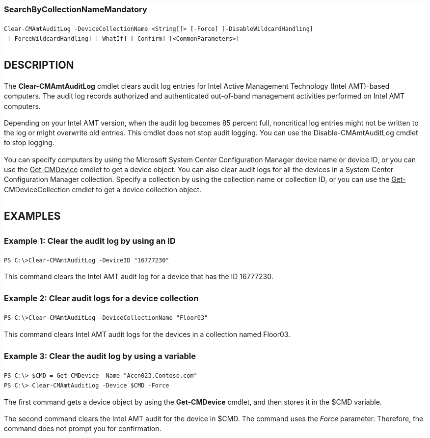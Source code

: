 ### SearchByCollectionNameMandatory
```
Clear-CMAmtAuditLog -DeviceCollectionName <String[]> [-Force] [-DisableWildcardHandling]
 [-ForceWildcardHandling] [-WhatIf] [-Confirm] [<CommonParameters>]
```

## DESCRIPTION
The **Clear-CMAmtAuditLog** cmdlet clears audit log entries for Intel Active Management Technology (Intel AMT)-based computers.
The audit log records authorized and authenticated out-of-band management activities performed on Intel AMT computers.

Depending on your Intel AMT version, when the audit log becomes 85 percent full, noncritical log entries might not be written to the log or might overwrite old entries.
This cmdlet does not stop audit logging.
You can use the Disable-CMAmtAuditLog cmdlet to stop logging.

You can specify computers by using the Microsoft System Center Configuration Manager device name or device ID, or you can use the [Get-CMDevice](./Get-CMDevice.md) cmdlet to get a device object.
You can also clear audit logs for all the devices in a System Center Configuration Manager collection.
Specify a collection by using the collection name or collection ID, or you can use the [Get-CMDeviceCollection](./Get-CMDeviceCollection.md) cmdlet to get a device collection object.

## EXAMPLES

### Example 1: Clear the audit log by using an ID
```
PS C:\>Clear-CMAmtAuditLog -DeviceID "16777230"
```

This command clears the Intel AMT audit log for a device that has the ID 16777230.

### Example 2: Clear audit logs for a device collection
```
PS C:\>Clear-CMAmtAuditLog -DeviceCollectionName "Floor03"
```

This command clears Intel AMT audit logs for the devices in a collection named Floor03.

### Example 3: Clear the audit log by using a variable
```
PS C:\> $CMD = Get-CMDevice -Name "Accn023.Contoso.com" 
PS C:\> Clear-CMAmtAuditLog -Device $CMD -Force
```

The first command gets a device object by using the **Get-CMDevice** cmdlet, and then stores it in the $CMD variable.

The second command clears the Intel AMT audit for the device in $CMD.
The command uses the *Force* parameter.
Therefore, the command does not prompt you for confirmation.
